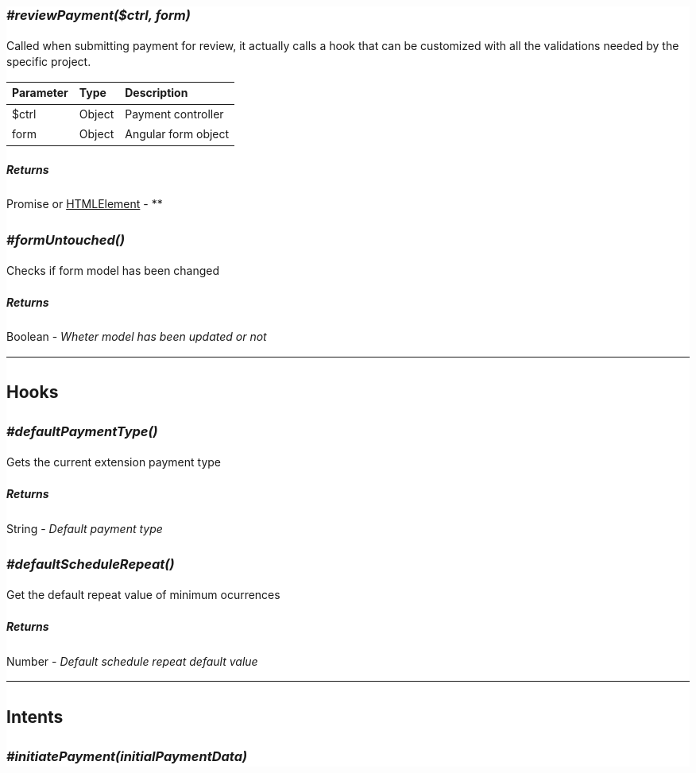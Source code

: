### <a name="Helpers_reviewPayment"></a>*#reviewPayment($ctrl, form)*

Called when submitting payment for review, it actually calls a hook that
can be customized with all the validations needed by the specific project.

| Parameter | Type | Description |
| :-- | :-- | :-- |
| $ctrl | Object | Payment controller |
| form | Object | Angular form object |

##### Returns

Promise or [HTMLElement](#HTMLElement) - **

### <a name="Helpers_formUntouched"></a>*#formUntouched()*

Checks if form model has been changed

##### Returns

Boolean - *Wheter model has been updated or not*

---

## Hooks


### <a name="Hooks_defaultPaymentType"></a>*#defaultPaymentType()*

Gets the current extension payment type

##### Returns

String - *Default payment type*

### <a name="Hooks_defaultScheduleRepeat"></a>*#defaultScheduleRepeat()*

Get the default repeat value of minimum ocurrences

##### Returns

Number - *Default schedule repeat default value*

---

## Intents


### <a name="Intents_initiatePayment"></a>*#initiatePayment(initialPaymentData)*
